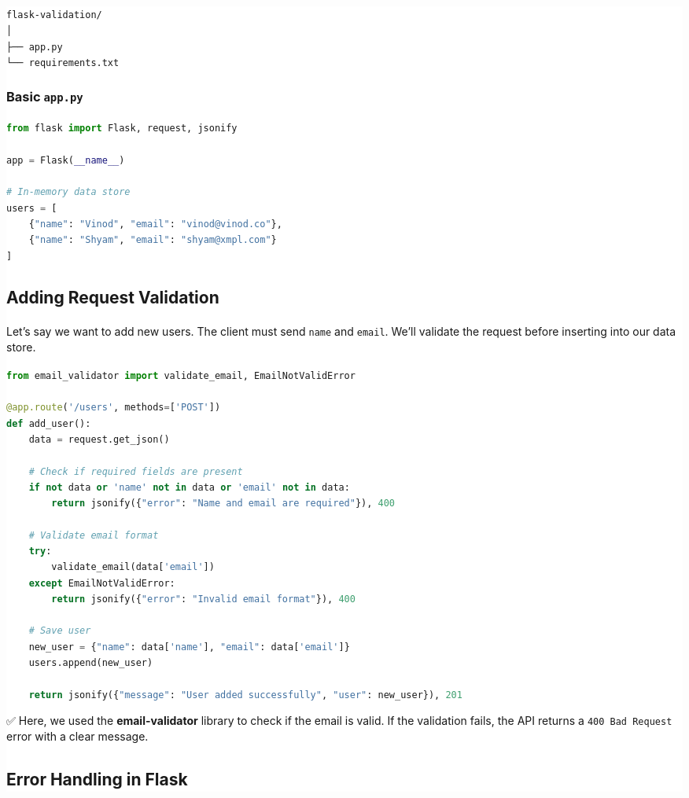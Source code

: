 ```
flask-validation/
│
├── app.py
└── requirements.txt
```

### Basic `app.py`

```python
from flask import Flask, request, jsonify

app = Flask(__name__)

# In-memory data store
users = [
    {"name": "Vinod", "email": "vinod@vinod.co"},
    {"name": "Shyam", "email": "shyam@xmpl.com"}
]
```

## Adding Request Validation

Let’s say we want to add new users. The client must send `name` and `email`. We’ll validate the request before inserting into our data store.

```python
from email_validator import validate_email, EmailNotValidError

@app.route('/users', methods=['POST'])
def add_user():
    data = request.get_json()

    # Check if required fields are present
    if not data or 'name' not in data or 'email' not in data:
        return jsonify({"error": "Name and email are required"}), 400

    # Validate email format
    try:
        validate_email(data['email'])
    except EmailNotValidError:
        return jsonify({"error": "Invalid email format"}), 400

    # Save user
    new_user = {"name": data['name'], "email": data['email']}
    users.append(new_user)

    return jsonify({"message": "User added successfully", "user": new_user}), 201
```

✅ Here, we used the **email-validator** library to check if the email is valid. If the validation fails, the API returns a `400 Bad Request` error with a clear message.

## Error Handling in Flask
